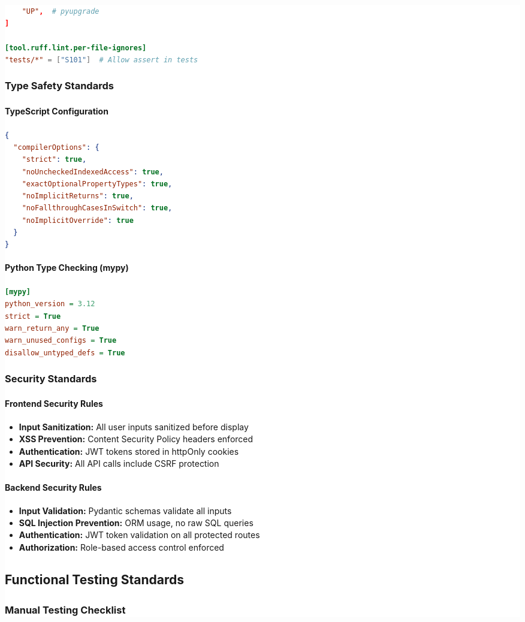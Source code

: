 ```toml
    "UP",  # pyupgrade
]

[tool.ruff.lint.per-file-ignores]
"tests/*" = ["S101"]  # Allow assert in tests
```

### Type Safety Standards

#### TypeScript Configuration
```json
{
  "compilerOptions": {
    "strict": true,
    "noUncheckedIndexedAccess": true,
    "exactOptionalPropertyTypes": true,
    "noImplicitReturns": true,
    "noFallthroughCasesInSwitch": true,
    "noImplicitOverride": true
  }
}
```

#### Python Type Checking (mypy)
```ini
[mypy]
python_version = 3.12
strict = True
warn_return_any = True
warn_unused_configs = True
disallow_untyped_defs = True
```

### Security Standards

#### Frontend Security Rules
- **Input Sanitization:** All user inputs sanitized before display
- **XSS Prevention:** Content Security Policy headers enforced
- **Authentication:** JWT tokens stored in httpOnly cookies
- **API Security:** All API calls include CSRF protection

#### Backend Security Rules
- **Input Validation:** Pydantic schemas validate all inputs
- **SQL Injection Prevention:** ORM usage, no raw SQL queries
- **Authentication:** JWT token validation on all protected routes
- **Authorization:** Role-based access control enforced

## Functional Testing Standards

### Manual Testing Checklist
